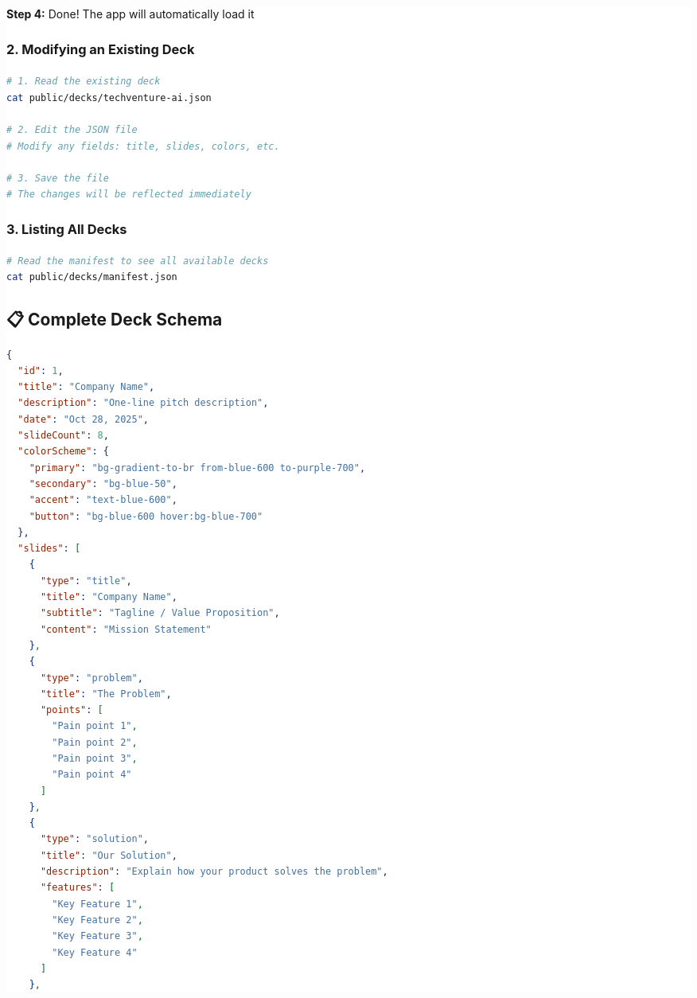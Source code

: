 **Step 4:** Done! The app will automatically load it

### 2. Modifying an Existing Deck

```bash
# 1. Read the existing deck
cat public/decks/techventure-ai.json

# 2. Edit the JSON file
# Modify any fields: title, slides, colors, etc.

# 3. Save the file
# The changes will be reflected immediately
```

### 3. Listing All Decks

```bash
# Read the manifest to see all available decks
cat public/decks/manifest.json
```

## 📋 Complete Deck Schema

```json
{
  "id": 1,
  "title": "Company Name",
  "description": "One-line pitch description",
  "date": "Oct 28, 2025",
  "slideCount": 8,
  "colorScheme": {
    "primary": "bg-gradient-to-br from-blue-600 to-purple-700",
    "secondary": "bg-blue-50",
    "accent": "text-blue-600",
    "button": "bg-blue-600 hover:bg-blue-700"
  },
  "slides": [
    {
      "type": "title",
      "title": "Company Name",
      "subtitle": "Tagline / Value Proposition",
      "content": "Mission Statement"
    },
    {
      "type": "problem",
      "title": "The Problem",
      "points": [
        "Pain point 1",
        "Pain point 2",
        "Pain point 3",
        "Pain point 4"
      ]
    },
    {
      "type": "solution",
      "title": "Our Solution",
      "description": "Explain how your product solves the problem",
      "features": [
        "Key Feature 1",
        "Key Feature 2",
        "Key Feature 3",
        "Key Feature 4"
      ]
    },
```